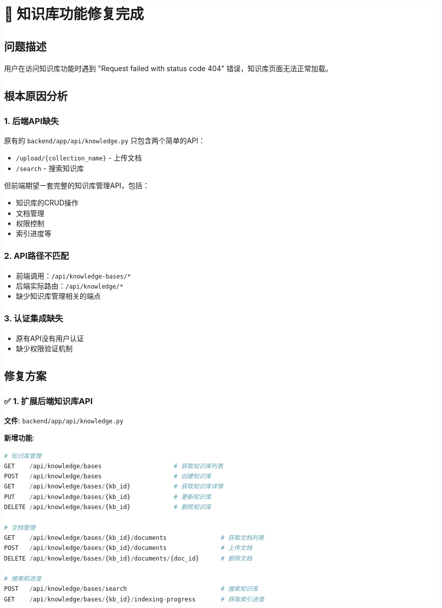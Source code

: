 # 🧠 知识库功能修复完成

## 问题描述
用户在访问知识库功能时遇到 "Request failed with status code 404" 错误，知识库页面无法正常加载。

## 根本原因分析

### 1. 后端API缺失
原有的 `backend/app/api/knowledge.py` 只包含两个简单的API：
- `/upload/{collection_name}` - 上传文档
- `/search` - 搜索知识库

但前端期望一套完整的知识库管理API，包括：
- 知识库的CRUD操作
- 文档管理
- 权限控制
- 索引进度等

### 2. API路径不匹配
- 前端调用：`/api/knowledge-bases/*`
- 后端实际路由：`/api/knowledge/*`
- 缺少知识库管理相关的端点

### 3. 认证集成缺失
- 原有API没有用户认证
- 缺少权限验证机制

## 修复方案

### ✅ 1. 扩展后端知识库API
**文件**: `backend/app/api/knowledge.py`

**新增功能**:
```python
# 知识库管理
GET    /api/knowledge/bases                    # 获取知识库列表
POST   /api/knowledge/bases                    # 创建知识库
GET    /api/knowledge/bases/{kb_id}            # 获取知识库详情
PUT    /api/knowledge/bases/{kb_id}            # 更新知识库
DELETE /api/knowledge/bases/{kb_id}            # 删除知识库

# 文档管理
GET    /api/knowledge/bases/{kb_id}/documents               # 获取文档列表
POST   /api/knowledge/bases/{kb_id}/documents               # 上传文档
DELETE /api/knowledge/bases/{kb_id}/documents/{doc_id}      # 删除文档

# 搜索和进度
POST   /api/knowledge/bases/search                          # 搜索知识库
GET    /api/knowledge/bases/{kb_id}/indexing-progress       # 获取索引进度
```
